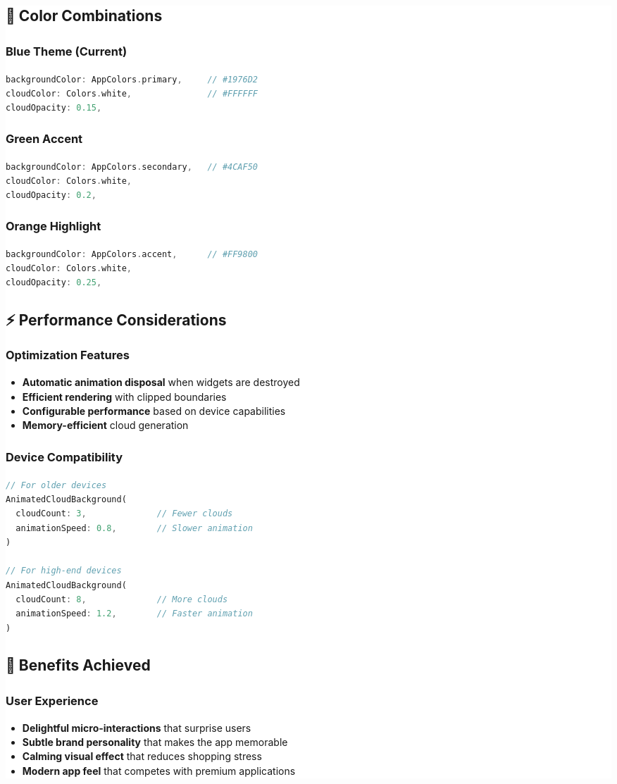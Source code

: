 ## 🌈 **Color Combinations**

### **Blue Theme (Current)**
```dart
backgroundColor: AppColors.primary,     // #1976D2
cloudColor: Colors.white,               // #FFFFFF
cloudOpacity: 0.15,
```

### **Green Accent**
```dart
backgroundColor: AppColors.secondary,   // #4CAF50
cloudColor: Colors.white,
cloudOpacity: 0.2,
```

### **Orange Highlight**
```dart
backgroundColor: AppColors.accent,      // #FF9800
cloudColor: Colors.white,
cloudOpacity: 0.25,
```

## ⚡ **Performance Considerations**

### **Optimization Features**
- **Automatic animation disposal** when widgets are destroyed
- **Efficient rendering** with clipped boundaries
- **Configurable performance** based on device capabilities
- **Memory-efficient** cloud generation

### **Device Compatibility**
```dart
// For older devices
AnimatedCloudBackground(
  cloudCount: 3,              // Fewer clouds
  animationSpeed: 0.8,        // Slower animation
)

// For high-end devices
AnimatedCloudBackground(
  cloudCount: 8,              // More clouds
  animationSpeed: 1.2,        // Faster animation
)
```

## 🎉 **Benefits Achieved**

### **User Experience**
- **Delightful micro-interactions** that surprise users
- **Subtle brand personality** that makes the app memorable
- **Calming visual effect** that reduces shopping stress
- **Modern app feel** that competes with premium applications
